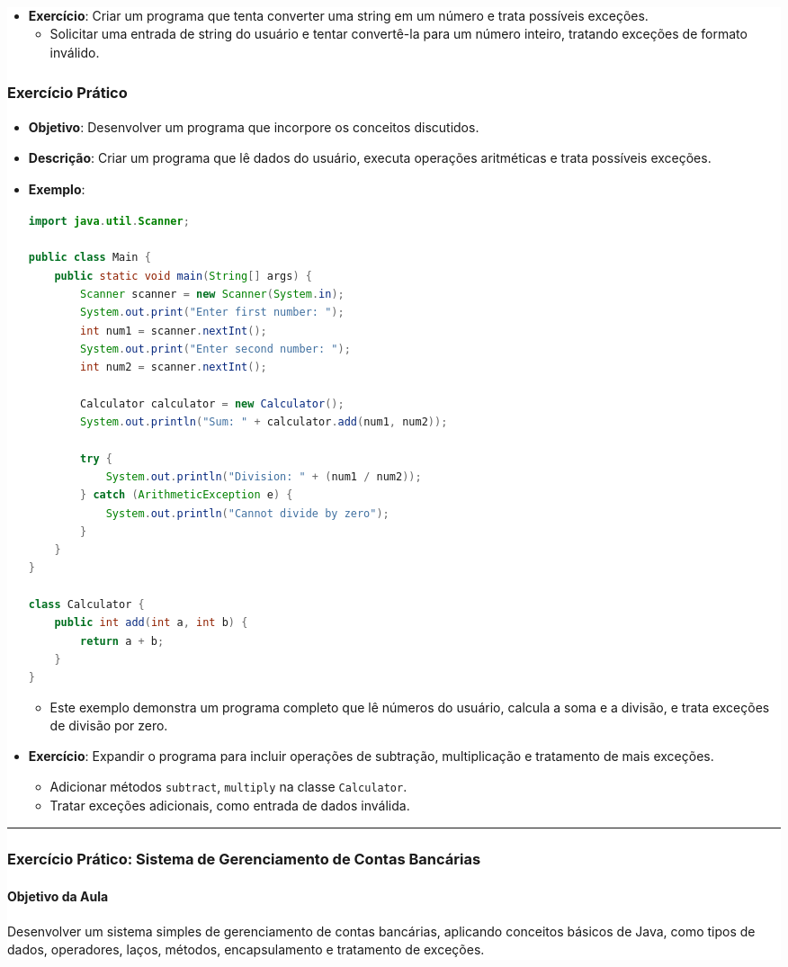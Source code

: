 - **Exercício**: Criar um programa que tenta converter uma string em um número e trata possíveis exceções.
    - Solicitar uma entrada de string do usuário e tentar convertê-la para um número inteiro, tratando exceções de formato inválido.

### Exercício Prático

- **Objetivo**: Desenvolver um programa que incorpore os conceitos discutidos.
- **Descrição**: Criar um programa que lê dados do usuário, executa operações aritméticas e trata possíveis exceções.
- **Exemplo**:
    ```java
    import java.util.Scanner;

    public class Main {
        public static void main(String[] args) {
            Scanner scanner = new Scanner(System.in);
            System.out.print("Enter first number: ");
            int num1 = scanner.nextInt();
            System.out.print("Enter second number: ");
            int num2 = scanner.nextInt();

            Calculator calculator = new Calculator();
            System.out.println("Sum: " + calculator.add(num1, num2));

            try {
                System.out.println("Division: " + (num1 / num2));
            } catch (ArithmeticException e) {
                System.out.println("Cannot divide by zero");
            }
        }
    }

    class Calculator {
        public int add(int a, int b) {
            return a + b;
        }
    }
    ```
    - Este exemplo demonstra um programa completo que lê números do usuário, calcula a soma e a divisão, e trata exceções de divisão por zero.

- **Exercício**: Expandir o programa para incluir operações de subtração, multiplicação e tratamento de mais exceções.
    - Adicionar métodos `subtract`, `multiply` na classe `Calculator`.
    - Tratar exceções adicionais, como entrada de dados inválida.


---

### Exercício Prático: Sistema de Gerenciamento de Contas Bancárias

#### Objetivo da Aula
Desenvolver um sistema simples de gerenciamento de contas bancárias, aplicando conceitos básicos de Java, como tipos de dados, operadores, laços, métodos, encapsulamento e tratamento de exceções.
